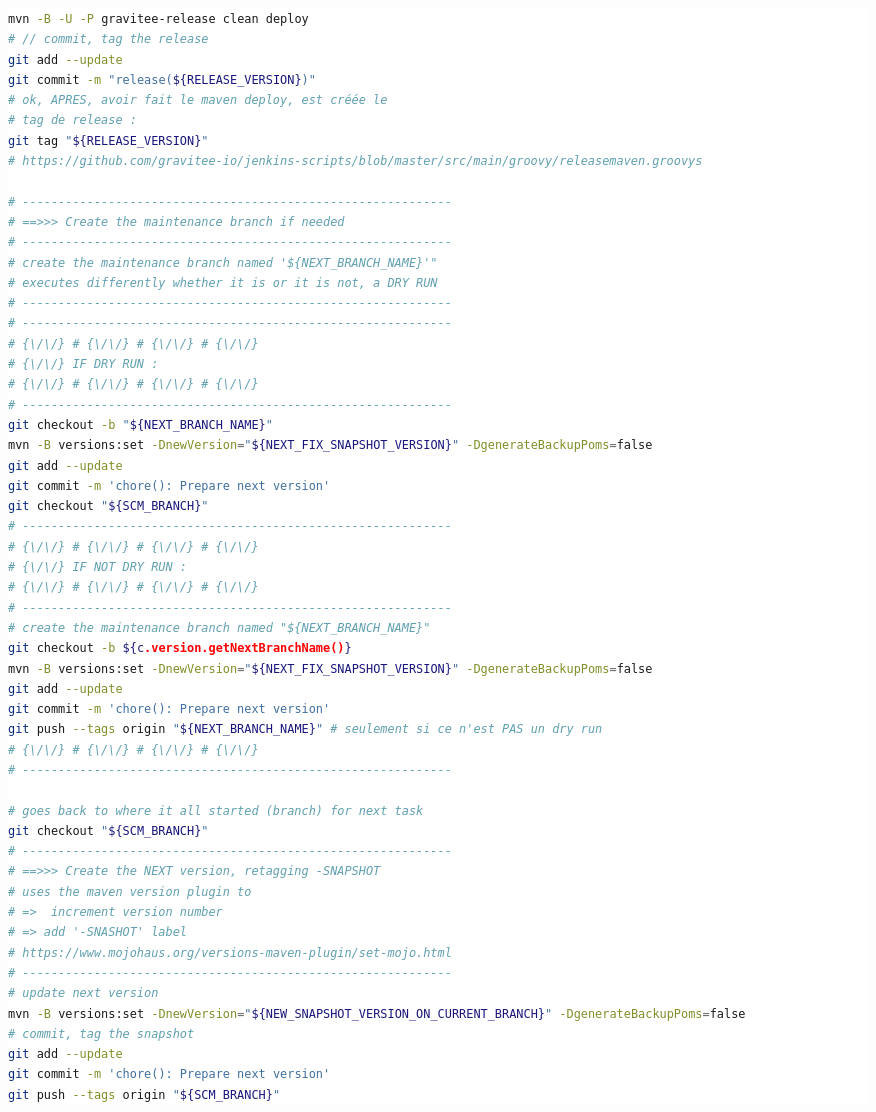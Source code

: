 ```bash
mvn -B -U -P gravitee-release clean deploy
# // commit, tag the release
git add --update
git commit -m "release(${RELEASE_VERSION})"
# ok, APRES, avoir fait le maven deploy, est créée le
# tag de release :
git tag "${RELEASE_VERSION}"
# https://github.com/gravitee-io/jenkins-scripts/blob/master/src/main/groovy/releasemaven.groovys

# ------------------------------------------------------------
# ==>>> Create the maintenance branch if needed
# ------------------------------------------------------------
# create the maintenance branch named '${NEXT_BRANCH_NAME}'"
# executes differently whether it is or it is not, a DRY RUN
# ------------------------------------------------------------
# ------------------------------------------------------------
# {\/\/} # {\/\/} # {\/\/} # {\/\/}
# {\/\/} IF DRY RUN :
# {\/\/} # {\/\/} # {\/\/} # {\/\/}
# ------------------------------------------------------------
git checkout -b "${NEXT_BRANCH_NAME}"
mvn -B versions:set -DnewVersion="${NEXT_FIX_SNAPSHOT_VERSION}" -DgenerateBackupPoms=false
git add --update
git commit -m 'chore(): Prepare next version'
git checkout "${SCM_BRANCH}"
# ------------------------------------------------------------
# {\/\/} # {\/\/} # {\/\/} # {\/\/}
# {\/\/} IF NOT DRY RUN :
# {\/\/} # {\/\/} # {\/\/} # {\/\/}
# ------------------------------------------------------------
# create the maintenance branch named "${NEXT_BRANCH_NAME}"
git checkout -b ${c.version.getNextBranchName()}
mvn -B versions:set -DnewVersion="${NEXT_FIX_SNAPSHOT_VERSION}" -DgenerateBackupPoms=false
git add --update
git commit -m 'chore(): Prepare next version'
git push --tags origin "${NEXT_BRANCH_NAME}" # seulement si ce n'est PAS un dry run
# {\/\/} # {\/\/} # {\/\/} # {\/\/}
# ------------------------------------------------------------

# goes back to where it all started (branch) for next task
git checkout "${SCM_BRANCH}"
# ------------------------------------------------------------
# ==>>> Create the NEXT version, retagging -SNAPSHOT
# uses the maven version plugin to
# =>  increment version number
# => add '-SNASHOT' label
# https://www.mojohaus.org/versions-maven-plugin/set-mojo.html
# ------------------------------------------------------------
# update next version
mvn -B versions:set -DnewVersion="${NEW_SNAPSHOT_VERSION_ON_CURRENT_BRANCH}" -DgenerateBackupPoms=false
# commit, tag the snapshot
git add --update
git commit -m 'chore(): Prepare next version'
git push --tags origin "${SCM_BRANCH}"
```
